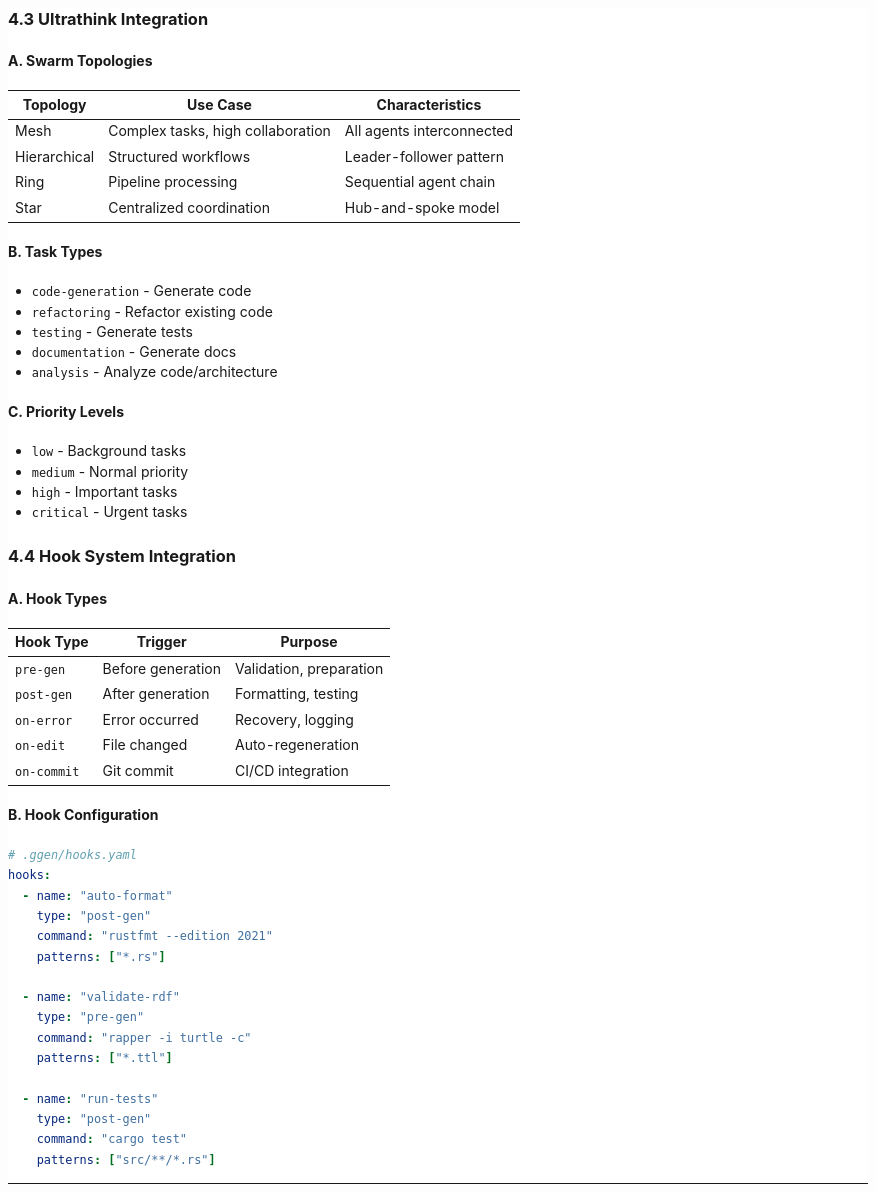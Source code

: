 ### 4.3 Ultrathink Integration

#### A. Swarm Topologies

| Topology | Use Case | Characteristics |
|----------|----------|-----------------|
| Mesh | Complex tasks, high collaboration | All agents interconnected |
| Hierarchical | Structured workflows | Leader-follower pattern |
| Ring | Pipeline processing | Sequential agent chain |
| Star | Centralized coordination | Hub-and-spoke model |

#### B. Task Types

- `code-generation` - Generate code
- `refactoring` - Refactor existing code
- `testing` - Generate tests
- `documentation` - Generate docs
- `analysis` - Analyze code/architecture

#### C. Priority Levels

- `low` - Background tasks
- `medium` - Normal priority
- `high` - Important tasks
- `critical` - Urgent tasks

### 4.4 Hook System Integration

#### A. Hook Types

| Hook Type | Trigger | Purpose |
|-----------|---------|---------|
| `pre-gen` | Before generation | Validation, preparation |
| `post-gen` | After generation | Formatting, testing |
| `on-error` | Error occurred | Recovery, logging |
| `on-edit` | File changed | Auto-regeneration |
| `on-commit` | Git commit | CI/CD integration |

#### B. Hook Configuration

```yaml
# .ggen/hooks.yaml
hooks:
  - name: "auto-format"
    type: "post-gen"
    command: "rustfmt --edition 2021"
    patterns: ["*.rs"]

  - name: "validate-rdf"
    type: "pre-gen"
    command: "rapper -i turtle -c"
    patterns: ["*.ttl"]

  - name: "run-tests"
    type: "post-gen"
    command: "cargo test"
    patterns: ["src/**/*.rs"]
```

---